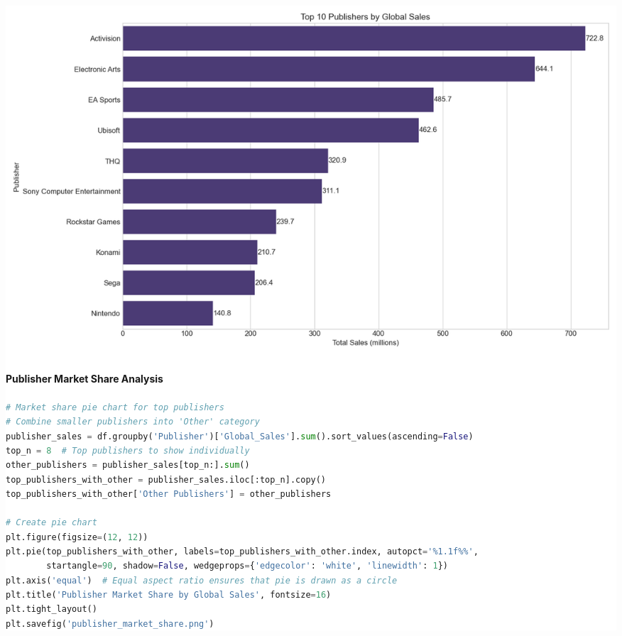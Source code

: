 
![Top Publishers](top_publishers.png)

#### Publisher Market Share Analysis

```python
# Market share pie chart for top publishers
# Combine smaller publishers into 'Other' category
publisher_sales = df.groupby('Publisher')['Global_Sales'].sum().sort_values(ascending=False)
top_n = 8  # Top publishers to show individually
other_publishers = publisher_sales[top_n:].sum()
top_publishers_with_other = publisher_sales.iloc[:top_n].copy()
top_publishers_with_other['Other Publishers'] = other_publishers

# Create pie chart
plt.figure(figsize=(12, 12))
plt.pie(top_publishers_with_other, labels=top_publishers_with_other.index, autopct='%1.1f%%', 
        startangle=90, shadow=False, wedgeprops={'edgecolor': 'white', 'linewidth': 1})
plt.axis('equal')  # Equal aspect ratio ensures that pie is drawn as a circle
plt.title('Publisher Market Share by Global Sales', fontsize=16)
plt.tight_layout()
plt.savefig('publisher_market_share.png')
```
